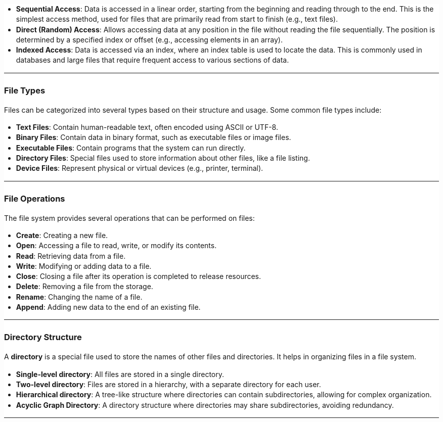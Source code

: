 - **Sequential Access**: Data is accessed in a linear order, starting from the beginning and reading through to the end. This is the simplest access method, used for files that are primarily read from start to finish (e.g., text files).
- **Direct (Random) Access**: Allows accessing data at any position in the file without reading the file sequentially. The position is determined by a specified index or offset (e.g., accessing elements in an array).
- **Indexed Access**: Data is accessed via an index, where an index table is used to locate the data. This is commonly used in databases and large files that require frequent access to various sections of data.

---

### **File Types**

Files can be categorized into several types based on their structure and usage. Some common file types include:

- **Text Files**: Contain human-readable text, often encoded using ASCII or UTF-8.
- **Binary Files**: Contain data in binary format, such as executable files or image files.
- **Executable Files**: Contain programs that the system can run directly.
- **Directory Files**: Special files used to store information about other files, like a file listing.
- **Device Files**: Represent physical or virtual devices (e.g., printer, terminal).

---

### **File Operations**

The file system provides several operations that can be performed on files:

- **Create**: Creating a new file.
- **Open**: Accessing a file to read, write, or modify its contents.
- **Read**: Retrieving data from a file.
- **Write**: Modifying or adding data to a file.
- **Close**: Closing a file after its operation is completed to release resources.
- **Delete**: Removing a file from the storage.
- **Rename**: Changing the name of a file.
- **Append**: Adding new data to the end of an existing file.

---

### **Directory Structure**

A **directory** is a special file used to store the names of other files and directories. It helps in organizing files in a file system.

- **Single-level directory**: All files are stored in a single directory.
- **Two-level directory**: Files are stored in a hierarchy, with a separate directory for each user.
- **Hierarchical directory**: A tree-like structure where directories can contain subdirectories, allowing for complex organization.
- **Acyclic Graph Directory**: A directory structure where directories may share subdirectories, avoiding redundancy.

---